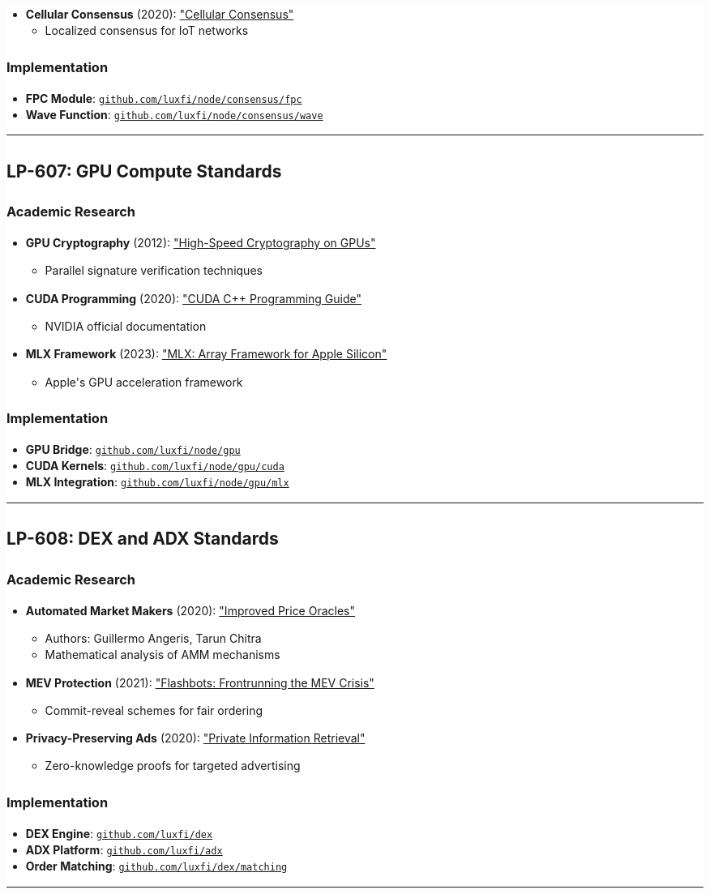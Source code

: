 - **Cellular Consensus** (2020): ["Cellular Consensus"](https://arxiv.org/abs/2001.09876)
  - Localized consensus for IoT networks

### Implementation
- **FPC Module**: [`github.com/luxfi/node/consensus/fpc`](https://github.com/luxfi/node/tree/main/consensus/fpc)
- **Wave Function**: [`github.com/luxfi/node/consensus/wave`](https://github.com/luxfi/node/tree/main/consensus/wave)

---

## LP-607: GPU Compute Standards

### Academic Research
- **GPU Cryptography** (2012): ["High-Speed Cryptography on GPUs"](https://eprint.iacr.org/2012/376)
  - Parallel signature verification techniques

- **CUDA Programming** (2020): ["CUDA C++ Programming Guide"](https://docs.nvidia.com/cuda/cuda-c-programming-guide/)
  - NVIDIA official documentation

- **MLX Framework** (2023): ["MLX: Array Framework for Apple Silicon"](https://github.com/ml-explore/mlx)
  - Apple's GPU acceleration framework

### Implementation
- **GPU Bridge**: [`github.com/luxfi/node/gpu`](https://github.com/luxfi/node/tree/main/gpu)
- **CUDA Kernels**: [`github.com/luxfi/node/gpu/cuda`](https://github.com/luxfi/node/tree/main/gpu/cuda)
- **MLX Integration**: [`github.com/luxfi/node/gpu/mlx`](https://github.com/luxfi/node/tree/main/gpu/mlx)

---

## LP-608: DEX and ADX Standards

### Academic Research
- **Automated Market Makers** (2020): ["Improved Price Oracles"](https://arxiv.org/abs/2003.10001)
  - Authors: Guillermo Angeris, Tarun Chitra
  - Mathematical analysis of AMM mechanisms

- **MEV Protection** (2021): ["Flashbots: Frontrunning the MEV Crisis"](https://arxiv.org/abs/2106.00406)
  - Commit-reveal schemes for fair ordering

- **Privacy-Preserving Ads** (2020): ["Private Information Retrieval"](https://eprint.iacr.org/2019/1483)
  - Zero-knowledge proofs for targeted advertising

### Implementation
- **DEX Engine**: [`github.com/luxfi/dex`](https://github.com/luxfi/dex)
- **ADX Platform**: [`github.com/luxfi/adx`](https://github.com/luxfi/adx)
- **Order Matching**: [`github.com/luxfi/dex/matching`](https://github.com/luxfi/dex/tree/main/matching)

---